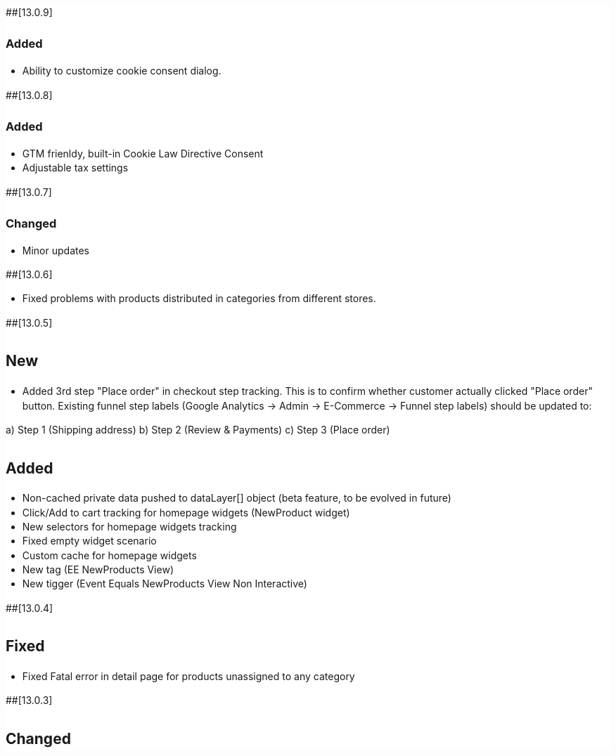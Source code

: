 ##[13.0.9]

### Added 

- Ability to customize cookie consent dialog.

##[13.0.8]

### Added

- GTM frienldy, built-in Cookie Law Directive Consent
- Adjustable tax settings 

##[13.0.7]

### Changed 

- Minor updates

##[13.0.6]

- Fixed problems with products distributed in categories from different stores. 

##[13.0.5]

## New

- Added 3rd step "Place order" in checkout step tracking. This is to confirm whether customer actually clicked "Place order" button. 
Existing funnel step labels (Google Analytics -> Admin -> E-Commerce -> Funnel step labels) should be updated to:

a) Step 1 (Shipping address)
b) Step 2 (Review & Payments)
c) Step 3 (Place order) 

## Added

- Non-cached private data pushed to dataLayer[] object (beta feature, to be evolved in future)
- Click/Add to cart tracking for homepage widgets (NewProduct widget)
- New selectors for homepage widgets tracking
- Fixed empty widget scenario
- Custom cache for homepage widgets
- New tag (EE NewProducts View)
- New tigger (Event Equals NewProducts View Non Interactive)

##[13.0.4]

## Fixed

- Fixed Fatal error in detail page for products unassigned to any category

##[13.0.3]

## Changed

